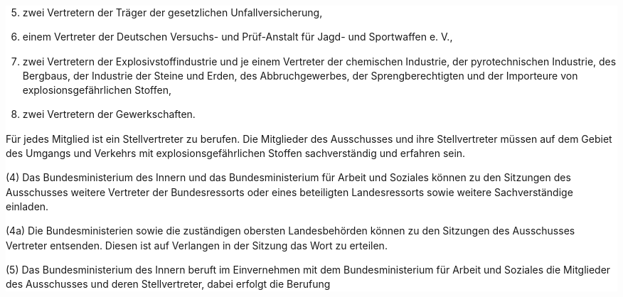 
5.  zwei Vertretern der Träger der gesetzlichen Unfallversicherung,


6.  einem Vertreter der Deutschen Versuchs- und Prüf-Anstalt für Jagd- und
    Sportwaffen e. V.,


7.  zwei Vertretern der Explosivstoffindustrie und je einem Vertreter der
    chemischen Industrie, der pyrotechnischen Industrie, des Bergbaus, der
    Industrie der Steine und Erden, des Abbruchgewerbes, der
    Sprengberechtigten und der Importeure von explosionsgefährlichen
    Stoffen,


8.  zwei Vertretern der Gewerkschaften.



Für jedes Mitglied ist ein Stellvertreter zu berufen. Die Mitglieder
des Ausschusses und ihre Stellvertreter müssen auf dem Gebiet des
Umgangs und Verkehrs mit explosionsgefährlichen Stoffen sachverständig
und erfahren sein.

(4) Das Bundesministerium des Innern und das Bundesministerium für
Arbeit und Soziales können zu den Sitzungen des Ausschusses weitere
Vertreter der Bundesressorts oder eines beteiligten Landesressorts
sowie weitere Sachverständige einladen.

(4a) Die Bundesministerien sowie die zuständigen obersten
Landesbehörden können zu den Sitzungen des Ausschusses Vertreter
entsenden. Diesen ist auf Verlangen in der Sitzung das Wort zu
erteilen.

(5) Das Bundesministerium des Innern beruft im Einvernehmen mit dem
Bundesministerium für Arbeit und Soziales die Mitglieder des
Ausschusses und deren Stellvertreter, dabei erfolgt die Berufung

